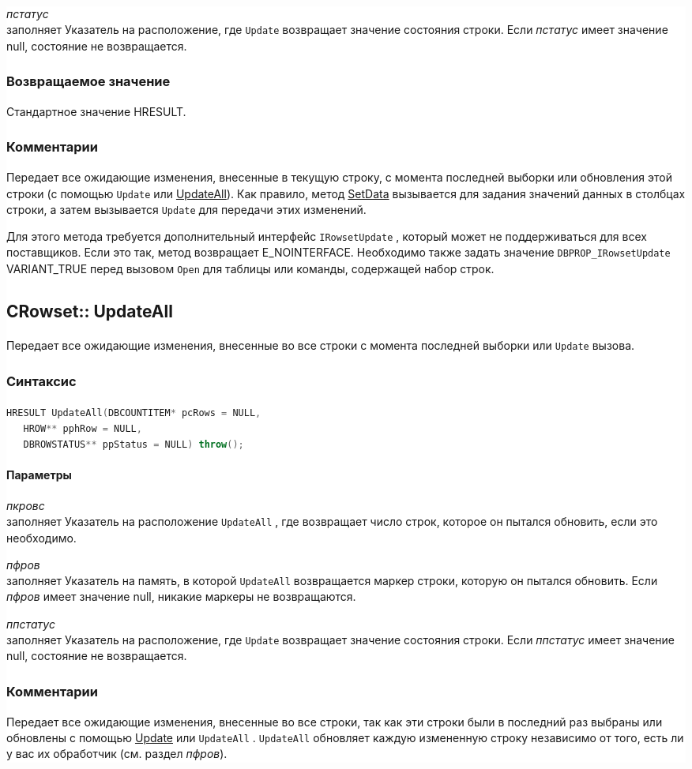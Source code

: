 *пстатус*<br/>
заполняет Указатель на расположение, где `Update` возвращает значение состояния строки. Если *пстатус* имеет значение null, состояние не возвращается.

### <a name="return-value"></a>Возвращаемое значение

Стандартное значение HRESULT.

### <a name="remarks"></a>Комментарии

Передает все ожидающие изменения, внесенные в текущую строку, с момента последней выборки или обновления этой строки (с помощью `Update` или [UpdateAll](#updateall)). Как правило, метод [SetData](#setdata) вызывается для задания значений данных в столбцах строки, а затем вызывается `Update` для передачи этих изменений.

Для этого метода требуется дополнительный интерфейс `IRowsetUpdate` , который может не поддерживаться для всех поставщиков. Если это так, метод возвращает E_NOINTERFACE. Необходимо также задать значение `DBPROP_IRowsetUpdate` VARIANT_TRUE перед вызовом `Open` для таблицы или команды, содержащей набор строк.

## <a name="crowsetupdateall"></a><a name="updateall"></a> CRowset:: UpdateAll

Передает все ожидающие изменения, внесенные во все строки с момента последней выборки или `Update` вызова.

### <a name="syntax"></a>Синтаксис

```cpp
HRESULT UpdateAll(DBCOUNTITEM* pcRows = NULL,
   HROW** pphRow = NULL,
   DBROWSTATUS** ppStatus = NULL) throw();
```

#### <a name="parameters"></a>Параметры

*пкровс*<br/>
заполняет Указатель на расположение `UpdateAll` , где возвращает число строк, которое он пытался обновить, если это необходимо.

*пфров*<br/>
заполняет Указатель на память, в которой `UpdateAll` возвращается маркер строки, которую он пытался обновить. Если *пфров* имеет значение null, никакие маркеры не возвращаются.

*ппстатус*<br/>
заполняет Указатель на расположение, где `Update` возвращает значение состояния строки. Если *ппстатус* имеет значение null, состояние не возвращается.

### <a name="remarks"></a>Комментарии

Передает все ожидающие изменения, внесенные во все строки, так как эти строки были в последний раз выбраны или обновлены с помощью [Update](#update) или `UpdateAll` . `UpdateAll` обновляет каждую измененную строку независимо от того, есть ли у вас их обработчик (см. раздел *пфров*).
